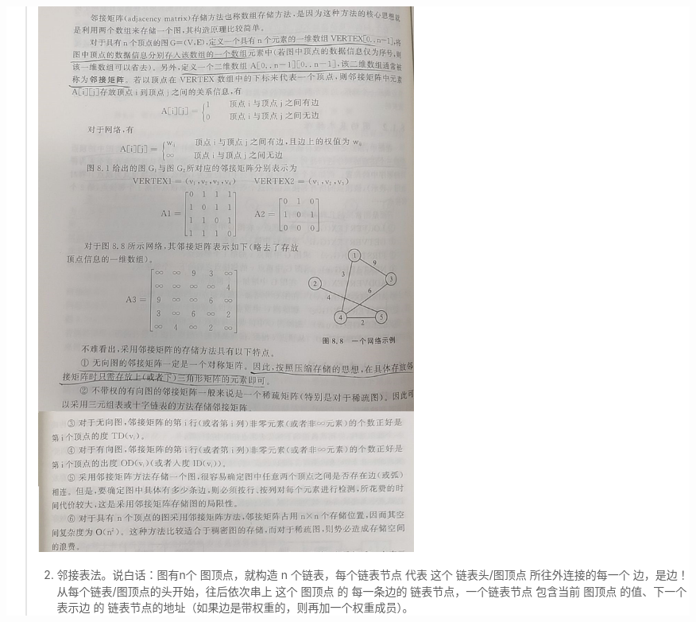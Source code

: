 >
>    <img src="assets/12.jpg" alt="12" style="zoom:67%;" />
>
> 2. 邻接表法。说白话：图有n个 图顶点，就构造 n 个链表，每个链表节点 代表 这个 链表头/图顶点 所往外连接的每一个 边，是边！从每个链表/图顶点的头开始，往后依次串上 这个 图顶点 的 每一条边的 链表节点，一个链表节点 包含当前 图顶点 的值、下一个 表示边 的 链表节点的地址（如果边是带权重的，则再加一个权重成员）。
>